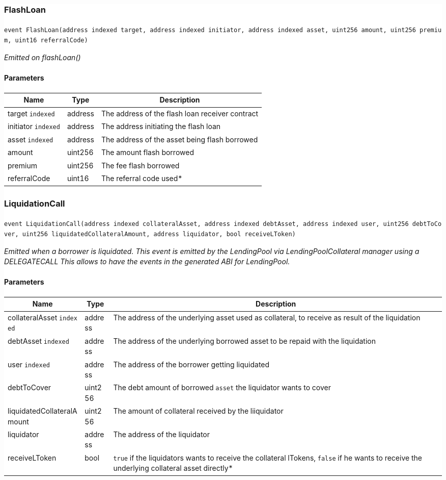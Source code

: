 ### FlashLoan

```solidity
event FlashLoan(address indexed target, address indexed initiator, address indexed asset, uint256 amount, uint256 premium, uint16 referralCode)
```



*Emitted on flashLoan()*

#### Parameters

| Name | Type | Description |
|---|---|---|
| target `indexed` | address | The address of the flash loan receiver contract |
| initiator `indexed` | address | The address initiating the flash loan |
| asset `indexed` | address | The address of the asset being flash borrowed |
| amount  | uint256 | The amount flash borrowed |
| premium  | uint256 | The fee flash borrowed |
| referralCode  | uint16 | The referral code used* |

### LiquidationCall

```solidity
event LiquidationCall(address indexed collateralAsset, address indexed debtAsset, address indexed user, uint256 debtToCover, uint256 liquidatedCollateralAmount, address liquidator, bool receiveLToken)
```



*Emitted when a borrower is liquidated. This event is emitted by the LendingPool via LendingPoolCollateral manager using a DELEGATECALL This allows to have the events in the generated ABI for LendingPool.*

#### Parameters

| Name | Type | Description |
|---|---|---|
| collateralAsset `indexed` | address | The address of the underlying asset used as collateral, to receive as result of the liquidation |
| debtAsset `indexed` | address | The address of the underlying borrowed asset to be repaid with the liquidation |
| user `indexed` | address | The address of the borrower getting liquidated |
| debtToCover  | uint256 | The debt amount of borrowed `asset` the liquidator wants to cover |
| liquidatedCollateralAmount  | uint256 | The amount of collateral received by the liiquidator |
| liquidator  | address | The address of the liquidator |
| receiveLToken  | bool | `true` if the liquidators wants to receive the collateral lTokens, `false` if he wants to receive the underlying collateral asset directly* |
